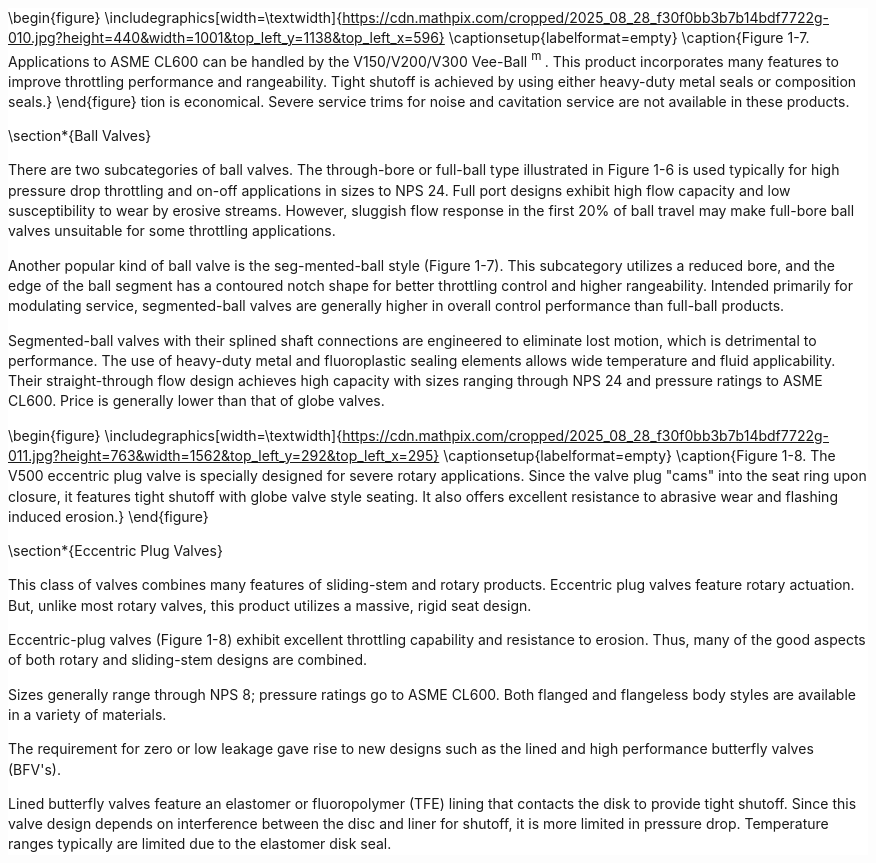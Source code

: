 \begin{figure}
\includegraphics[width=\textwidth]{https://cdn.mathpix.com/cropped/2025_08_28_f30f0bb3b7b14bdf7722g-010.jpg?height=440&width=1001&top_left_y=1138&top_left_x=596}
\captionsetup{labelformat=empty}
\caption{Figure 1-7. Applications to ASME CL600 can be handled by the V150/V200/V300 Vee-Ball ${ }^{\text {m }}$. This product incorporates many features to improve throttling performance and rangeability. Tight shutoff is achieved by using either heavy-duty metal seals or composition seals.}
\end{figure}
tion is economical. Severe service trims for noise and cavitation service are not available in these products.

\section*{Ball Valves}

There are two subcategories of ball valves. The through-bore or full-ball type illustrated in Figure 1-6 is used typically for high pressure drop throttling and on-off applications in sizes to NPS 24. Full port designs exhibit high flow capacity and low susceptibility to wear by erosive streams. However, sluggish flow response in the first 20\% of ball travel may make full-bore ball valves unsuitable for some throttling applications.

Another popular kind of ball valve is the seg-mented-ball style (Figure 1-7). This subcategory utilizes a reduced bore, and the edge of the ball segment has a contoured notch shape for better throttling control and higher rangeability. Intended primarily for modulating service, segmented-ball valves are generally higher in overall control performance than full-ball products.

Segmented-ball valves with their splined shaft connections are engineered to eliminate lost motion, which is detrimental to performance. The use of heavy-duty metal and fluoroplastic sealing elements allows wide temperature and fluid applicability. Their straight-through flow design achieves high capacity with sizes ranging through NPS 24 and pressure ratings to ASME CL600. Price is generally lower than that of globe valves.

\begin{figure}
\includegraphics[width=\textwidth]{https://cdn.mathpix.com/cropped/2025_08_28_f30f0bb3b7b14bdf7722g-011.jpg?height=763&width=1562&top_left_y=292&top_left_x=295}
\captionsetup{labelformat=empty}
\caption{Figure 1-8. The V500 eccentric plug valve is specially designed for severe rotary applications. Since the valve plug "cams" into the seat ring upon closure, it features tight shutoff with globe valve style seating. It also offers excellent resistance to abrasive wear and flashing induced erosion.}
\end{figure}

\section*{Eccentric Plug Valves}

This class of valves combines many features of sliding-stem and rotary products. Eccentric plug valves feature rotary actuation. But, unlike most rotary valves, this product utilizes a massive, rigid seat design.

Eccentric-plug valves (Figure 1-8) exhibit excellent throttling capability and resistance to erosion. Thus, many of the good aspects of both rotary and sliding-stem designs are combined.

Sizes generally range through NPS 8; pressure ratings go to ASME CL600. Both flanged and flangeless body styles are available in a variety of materials.

The requirement for zero or low leakage gave rise to new designs such as the lined and high performance butterfly valves (BFV's).

Lined butterfly valves feature an elastomer or fluoropolymer (TFE) lining that contacts the disk to provide tight shutoff. Since this valve design depends on interference between the disc and liner for shutoff, it is more limited in pressure drop. Temperature ranges typically are limited due to the elastomer disk seal.
